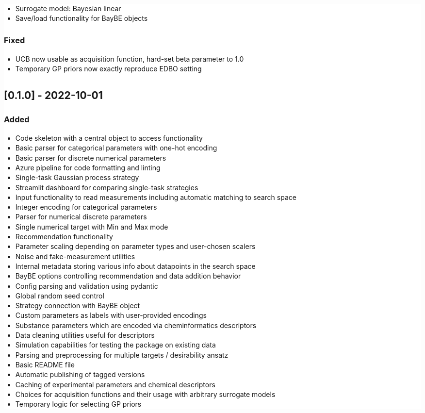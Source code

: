 - Surrogate model: Bayesian linear
- Save/load functionality for BayBE objects

### Fixed
- UCB now usable as acquisition function, hard-set beta parameter to 1.0
- Temporary GP priors now exactly reproduce EDBO setting

## [0.1.0] - 2022-10-01
### Added
- Code skeleton with a central object to access functionality
- Basic parser for categorical parameters with one-hot encoding
- Basic parser for discrete numerical parameters
- Azure pipeline for code formatting and linting
- Single-task Gaussian process strategy
- Streamlit dashboard for comparing single-task strategies
- Input functionality to read measurements including automatic matching to search space
- Integer encoding for categorical parameters
- Parser for numerical discrete parameters
- Single numerical target with Min and Max mode
- Recommendation functionality
- Parameter scaling depending on parameter types and user-chosen scalers
- Noise and fake-measurement utilities
- Internal metadata storing various info about datapoints in the search space
- BayBE options controlling recommendation and data addition behavior
- Config parsing and validation using pydantic
- Global random seed control
- Strategy connection with BayBE object
- Custom parameters as labels with user-provided encodings
- Substance parameters which are encoded via cheminformatics descriptors
- Data cleaning utilities useful for descriptors
- Simulation capabilities for testing the package on existing data
- Parsing and preprocessing for multiple targets / desirability ansatz
- Basic README file
- Automatic publishing of tagged versions
- Caching of experimental parameters and chemical descriptors
- Choices for acquisition functions and their usage with arbitrary surrogate models
- Temporary logic for selecting GP priors
